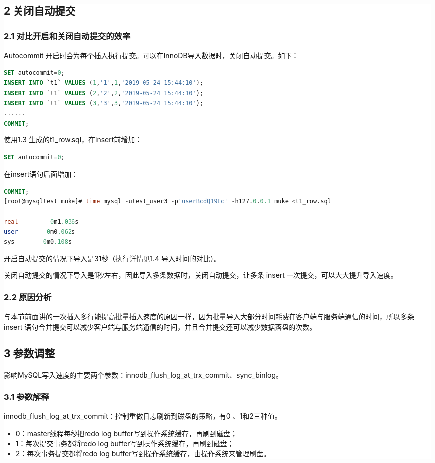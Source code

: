 
## 2 关闭自动提交



### 2.1 对比开启和关闭自动提交的效率

Autocommit 开启时会为每个插入执行提交。可以在InnoDB导入数据时，关闭自动提交。如下：

```sql
SET autocommit=0;
INSERT INTO `t1` VALUES (1,'1',1,'2019-05-24 15:44:10');
INSERT INTO `t1` VALUES (2,'2',2,'2019-05-24 15:44:10');
INSERT INTO `t1` VALUES (3,'3',3,'2019-05-24 15:44:10');
......
COMMIT;
```

使用1.3 生成的t1_row.sql，在insert前增加：

```sql
SET autocommit=0;
```

在insert语句后面增加：

```sql
COMMIT;
[root@mysqltest muke]# time mysql -utest_user3 -p'userBcdQ19Ic' -h127.0.0.1 muke <t1_row.sql

real		 0m1.036s
user		0m0.062s
sys		   0m0.108s
```

开启自动提交的情况下导入是31秒（执行详情见1.4 导入时间的对比）。

关闭自动提交的情况下导入是1秒左右，因此导入多条数据时，关闭自动提交，让多条 insert 一次提交，可以大大提升导入速度。



### 2.2 原因分析

与本节前面讲的一次插入多行能提高批量插入速度的原因一样，因为批量导入大部分时间耗费在客户端与服务端通信的时间，所以多条 insert 语句合并提交可以减少客户端与服务端通信的时间，并且合并提交还可以减少数据落盘的次数。



## 3 参数调整

影响MySQL写入速度的主要两个参数：innodb_flush_log_at_trx_commit、sync_binlog。



### 3.1 参数解释

innodb_flush_log_at_trx_commit：控制重做日志刷新到磁盘的策略，有0 、1和2三种值。

- 0：master线程每秒把redo log buffer写到操作系统缓存，再刷到磁盘；
- 1：每次提交事务都将redo log buffer写到操作系统缓存，再刷到磁盘；
- 2：每次事务提交都将redo log buffer写到操作系统缓存，由操作系统来管理刷盘。
